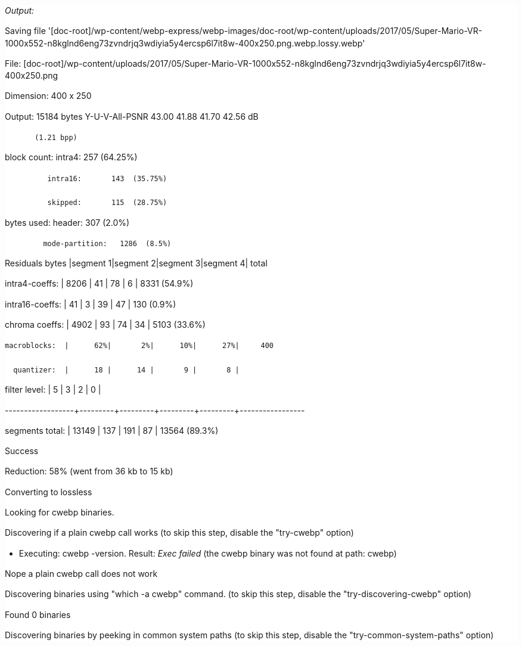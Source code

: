 
*Output:* 

Saving file '[doc-root]/wp-content/webp-express/webp-images/doc-root/wp-content/uploads/2017/05/Super-Mario-VR-1000x552-n8kglnd6eng73zvndrjq3wdiyia5y4ercsp6l7it8w-400x250.png.webp.lossy.webp'

File:      [doc-root]/wp-content/uploads/2017/05/Super-Mario-VR-1000x552-n8kglnd6eng73zvndrjq3wdiyia5y4ercsp6l7it8w-400x250.png

Dimension: 400 x 250

Output:    15184 bytes Y-U-V-All-PSNR 43.00 41.88 41.70   42.56 dB

           (1.21 bpp)

block count:  intra4:        257  (64.25%)

              intra16:       143  (35.75%)

              skipped:       115  (28.75%)

bytes used:  header:            307  (2.0%)

             mode-partition:   1286  (8.5%)

 Residuals bytes  |segment 1|segment 2|segment 3|segment 4|  total

  intra4-coeffs:  |    8206 |      41 |      78 |       6 |    8331  (54.9%)

 intra16-coeffs:  |      41 |       3 |      39 |      47 |     130  (0.9%)

  chroma coeffs:  |    4902 |      93 |      74 |      34 |    5103  (33.6%)

    macroblocks:  |      62%|       2%|      10%|      27%|     400

      quantizer:  |      18 |      14 |       9 |       8 |

   filter level:  |       5 |       3 |       2 |       0 |

------------------+---------+---------+---------+---------+-----------------

 segments total:  |   13149 |     137 |     191 |      87 |   13564  (89.3%)


Success

Reduction: 58% (went from 36 kb to 15 kb)


Converting to lossless

Looking for cwebp binaries.

Discovering if a plain cwebp call works (to skip this step, disable the "try-cwebp" option)

- Executing: cwebp -version. Result: *Exec failed* (the cwebp binary was not found at path: cwebp)

Nope a plain cwebp call does not work

Discovering binaries using "which -a cwebp" command. (to skip this step, disable the "try-discovering-cwebp" option)

Found 0 binaries

Discovering binaries by peeking in common system paths (to skip this step, disable the "try-common-system-paths" option)
